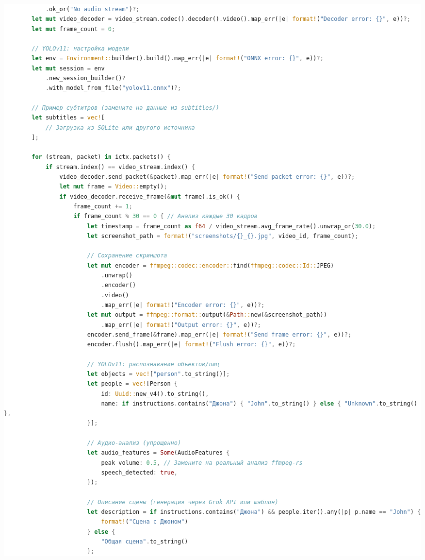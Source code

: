 ```rust
            .ok_or("No audio stream")?;
        let mut video_decoder = video_stream.codec().decoder().video().map_err(|e| format!("Decoder error: {}", e))?;
        let mut frame_count = 0;

        // YOLOv11: настройка модели
        let env = Environment::builder().build().map_err(|e| format!("ONNX error: {}", e))?;
        let mut session = env
            .new_session_builder()?
            .with_model_from_file("yolov11.onnx")?;

        // Пример субтитров (замените на данные из subtitles/)
        let subtitles = vec![
            // Загрузка из SQLite или другого источника
        ];

        for (stream, packet) in ictx.packets() {
            if stream.index() == video_stream.index() {
                video_decoder.send_packet(&packet).map_err(|e| format!("Send packet error: {}", e))?;
                let mut frame = Video::empty();
                if video_decoder.receive_frame(&mut frame).is_ok() {
                    frame_count += 1;
                    if frame_count % 30 == 0 { // Анализ каждые 30 кадров
                        let timestamp = frame_count as f64 / video_stream.avg_frame_rate().unwrap_or(30.0);
                        let screenshot_path = format!("screenshots/{}_{}.jpg", video_id, frame_count);

                        // Сохранение скриншота
                        let mut encoder = ffmpeg::codec::encoder::find(ffmpeg::codec::Id::JPEG)
                            .unwrap()
                            .encoder()
                            .video()
                            .map_err(|e| format!("Encoder error: {}", e))?;
                        let mut output = ffmpeg::format::output(&Path::new(&screenshot_path))
                            .map_err(|e| format!("Output error: {}", e))?;
                        encoder.send_frame(&frame).map_err(|e| format!("Send frame error: {}", e))?;
                        encoder.flush().map_err(|e| format!("Flush error: {}", e))?;

                        // YOLOv11: распознавание объектов/лиц
                        let objects = vec!["person".to_string()];
                        let people = vec![Person {
                            id: Uuid::new_v4().to_string(),
                            name: if instructions.contains("Джона") { "John".to_string() } else { "Unknown".to_string() },
                        }];

                        // Аудио-анализ (упрощенно)
                        let audio_features = Some(AudioFeatures {
                            peak_volume: 0.5, // Замените на реальный анализ ffmpeg-rs
                            speech_detected: true,
                        });

                        // Описание сцены (генерация через Grok API или шаблон)
                        let description = if instructions.contains("Джона") && people.iter().any(|p| p.name == "John") {
                            format!("Сцена с Джоном")
                        } else {
                            "Общая сцена".to_string()
                        };

```